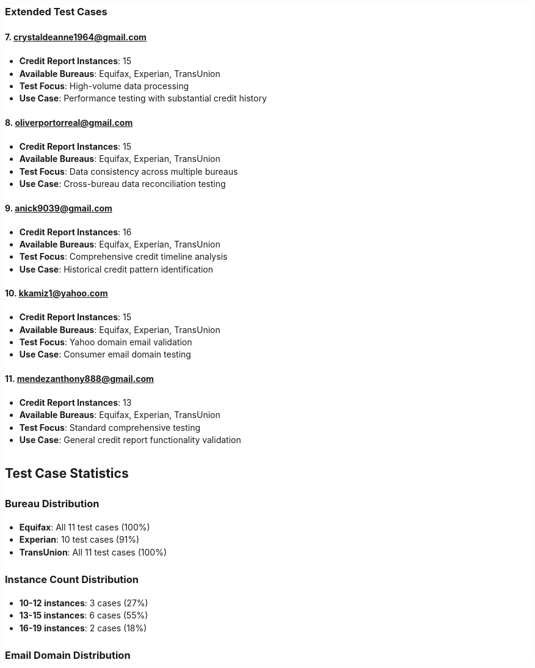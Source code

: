 ### Extended Test Cases

#### 7. **crystaldeanne1964@gmail.com**

- **Credit Report Instances**: 15
- **Available Bureaus**: Equifax, Experian, TransUnion
- **Test Focus**: High-volume data processing
- **Use Case**: Performance testing with substantial credit history

#### 8. **oliverportorreal@gmail.com**

- **Credit Report Instances**: 15
- **Available Bureaus**: Equifax, Experian, TransUnion
- **Test Focus**: Data consistency across multiple bureaus
- **Use Case**: Cross-bureau data reconciliation testing

#### 9. **anick9039@gmail.com**

- **Credit Report Instances**: 16
- **Available Bureaus**: Equifax, Experian, TransUnion
- **Test Focus**: Comprehensive credit timeline analysis
- **Use Case**: Historical credit pattern identification

#### 10. **kkamiz1@yahoo.com**

- **Credit Report Instances**: 15
- **Available Bureaus**: Equifax, Experian, TransUnion
- **Test Focus**: Yahoo domain email validation
- **Use Case**: Consumer email domain testing

#### 11. **mendezanthony888@gmail.com**

- **Credit Report Instances**: 13
- **Available Bureaus**: Equifax, Experian, TransUnion
- **Test Focus**: Standard comprehensive testing
- **Use Case**: General credit report functionality validation

## Test Case Statistics

### Bureau Distribution

- **Equifax**: All 11 test cases (100%)
- **Experian**: 10 test cases (91%)
- **TransUnion**: All 11 test cases (100%)

### Instance Count Distribution

- **10-12 instances**: 3 cases (27%)
- **13-15 instances**: 6 cases (55%)
- **16-19 instances**: 2 cases (18%)

### Email Domain Distribution
